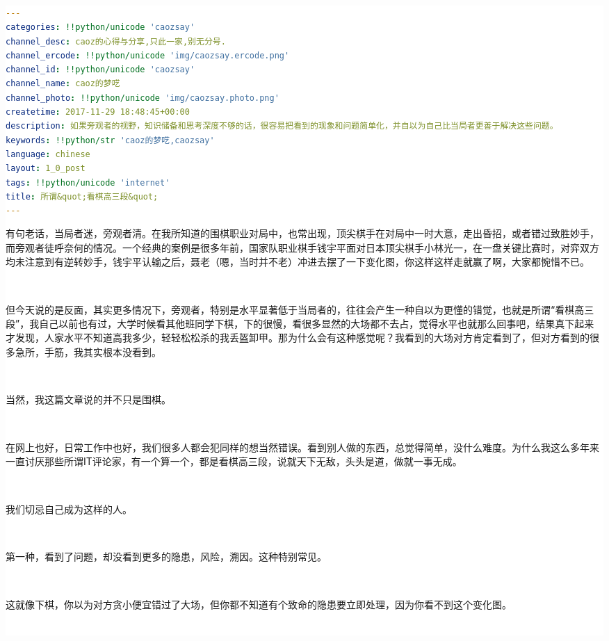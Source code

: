 ```yaml
---
categories: !!python/unicode 'caozsay'
channel_desc: caoz的心得与分享,只此一家,别无分号.
channel_ercode: !!python/unicode 'img/caozsay.ercode.png'
channel_id: !!python/unicode 'caozsay'
channel_name: caoz的梦呓
channel_photo: !!python/unicode 'img/caozsay.photo.png'
createtime: 2017-11-29 18:48:45+00:00
description: 如果旁观者的视野，知识储备和思考深度不够的话，很容易把看到的现象和问题简单化，并自以为自己比当局者更善于解决这些问题。
keywords: !!python/str 'caoz的梦呓,caozsay'
language: chinese
layout: 1_0_post
tags: !!python/unicode 'internet'
title: 所谓&quot;看棋高三段&quot;
---
```

<div class="rich_media_content" id="js_content">
<p>
         有句老话，当局者迷，旁观者清。在我所知道的围棋职业对局中，也常出现，顶尖棋手在对局中一时大意，走出昏招，或者错过致胜妙手，而旁观者徒呼奈何的情况。一个经典的案例是很多年前，国家队职业棋手钱宇平面对日本顶尖棋手小林光一，在一盘关键比赛时，对弈双方均未注意到有逆转妙手，钱宇平认输之后，聂老（嗯，当时并不老）冲进去摆了一下变化图，你这样这样走就赢了啊，大家都惋惜不已。
        </p>
<p>
<br/>
</p>
<p>
         但今天说的是反面，其实更多情况下，旁观者，特别是水平显著低于当局者的，往往会产生一种自以为更懂的错觉，也就是所谓“看棋高三段”，我自己以前也有过，大学时候看其他班同学下棋，下的很慢，看很多显然的大场都不去占，觉得水平也就那么回事吧，结果真下起来才发现，人家水平不知道高我多少，轻轻松松杀的我丢盔卸甲。那为什么会有这种感觉呢？我看到的大场对方肯定看到了，但对方看到的很多急所，手筋，我其实根本没看到。
        </p>
<p>
<br/>
</p>
<p>
         当然，我这篇文章说的并不只是围棋。
        </p>
<p>
<br/>
</p>
<p>
         在网上也好，日常工作中也好，我们很多人都会犯同样的想当然错误。看到别人做的东西，总觉得简单，没什么难度。为什么我这么多年来一直讨厌那些所谓IT评论家，有一个算一个，都是看棋高三段，说就天下无敌，头头是道，做就一事无成。
        </p>
<p>
<br/>
</p>
<p>
         我们切忌自己成为这样的人。
        </p>
<p>
<br/>
</p>
<p>
         第一种，看到了问题，却没看到更多的隐患，风险，溯因。这种特别常见。
        </p>
<p>
<br/>
</p>
<p>
         这就像下棋，你以为对方贪小便宜错过了大场，但你都不知道有个致命的隐患要立即处理，因为你看不到这个变化图。
        </p>
<p>
<br/>
</p>